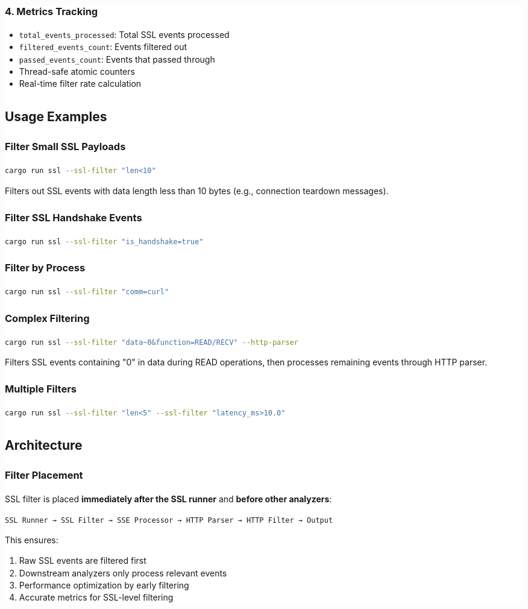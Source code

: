 ### 4. Metrics Tracking
- `total_events_processed`: Total SSL events processed
- `filtered_events_count`: Events filtered out
- `passed_events_count`: Events that passed through
- Thread-safe atomic counters
- Real-time filter rate calculation

## Usage Examples

### Filter Small SSL Payloads
```bash
cargo run ssl --ssl-filter "len<10"
```
Filters out SSL events with data length less than 10 bytes (e.g., connection teardown messages).

### Filter SSL Handshake Events
```bash
cargo run ssl --ssl-filter "is_handshake=true"
```

### Filter by Process
```bash
cargo run ssl --ssl-filter "comm=curl"
```

### Complex Filtering
```bash
cargo run ssl --ssl-filter "data~0&function=READ/RECV" --http-parser
```
Filters SSL events containing "0" in data during READ operations, then processes remaining events through HTTP parser.

### Multiple Filters
```bash
cargo run ssl --ssl-filter "len<5" --ssl-filter "latency_ms>10.0"
```

## Architecture

### Filter Placement
SSL filter is placed **immediately after the SSL runner** and **before other analyzers**:
```
SSL Runner → SSL Filter → SSE Processor → HTTP Parser → HTTP Filter → Output
```

This ensures:
1. Raw SSL events are filtered first
2. Downstream analyzers only process relevant events
3. Performance optimization by early filtering
4. Accurate metrics for SSL-level filtering
